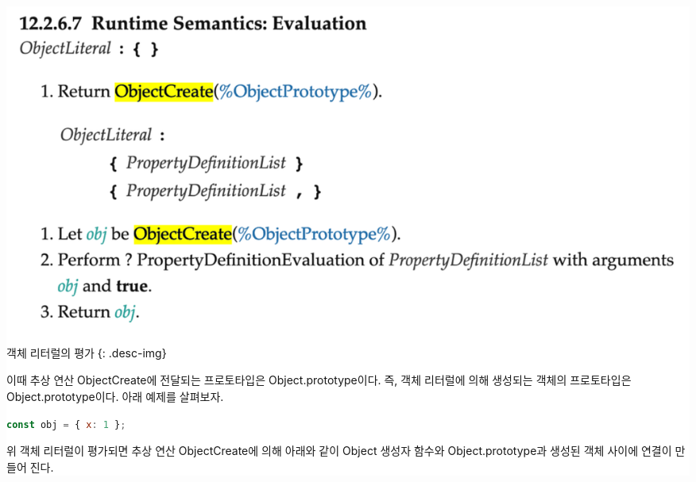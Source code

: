 ![](/assets/fs-images/19-17.png)

객체 리터럴의 평가
{: .desc-img}

이때 추상 연산 ObjectCreate에 전달되는 프로토타입은 Object.prototype이다. 즉, 객체 리터럴에 의해 생성되는 객체의 프로토타입은 Object.prototype이다. 아래 예제를 살펴보자.

```javascript
const obj = { x: 1 };
```

위 객체 리터럴이 평가되면 추상 연산 ObjectCreate에 의해 아래와 같이 Object 생성자 함수와 Object.prototype과 생성된 객체 사이에 연결이 만들어 진다.
